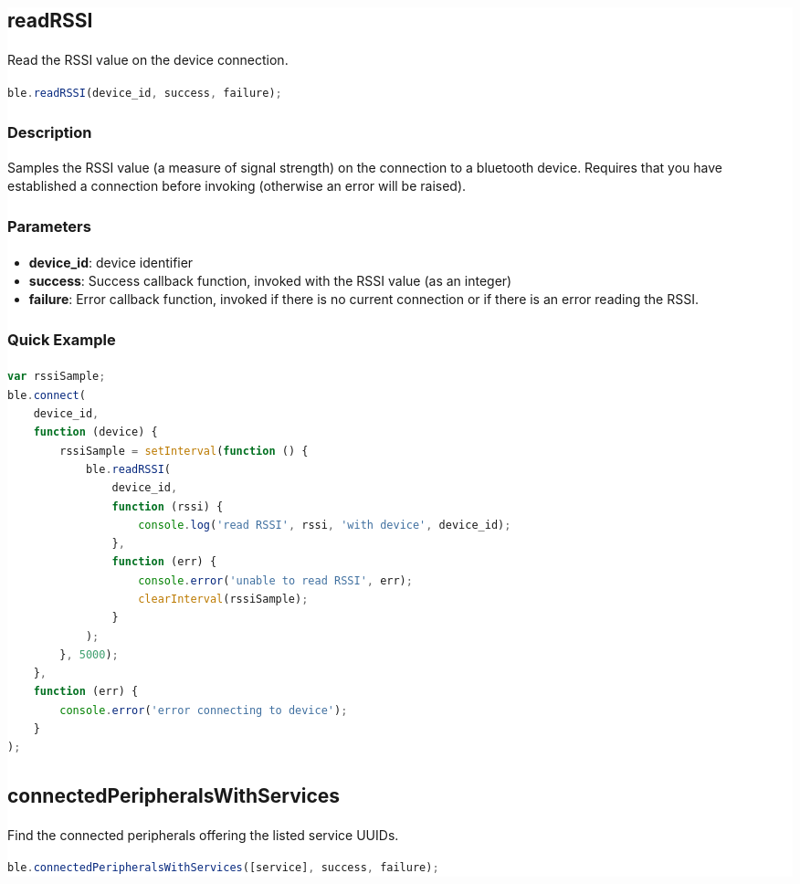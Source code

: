 ## readRSSI

Read the RSSI value on the device connection.

```javascript
ble.readRSSI(device_id, success, failure);
```

### Description

Samples the RSSI value (a measure of signal strength) on the connection to a bluetooth device. Requires that you have established a connection before invoking (otherwise an error will be raised).

### Parameters

-   **device_id**: device identifier
-   **success**: Success callback function, invoked with the RSSI value (as an integer)
-   **failure**: Error callback function, invoked if there is no current connection or if there is an error reading the RSSI.

### Quick Example

```javascript
var rssiSample;
ble.connect(
    device_id,
    function (device) {
        rssiSample = setInterval(function () {
            ble.readRSSI(
                device_id,
                function (rssi) {
                    console.log('read RSSI', rssi, 'with device', device_id);
                },
                function (err) {
                    console.error('unable to read RSSI', err);
                    clearInterval(rssiSample);
                }
            );
        }, 5000);
    },
    function (err) {
        console.error('error connecting to device');
    }
);
```

## connectedPeripheralsWithServices

Find the connected peripherals offering the listed service UUIDs.

```javascript
ble.connectedPeripheralsWithServices([service], success, failure);
```
